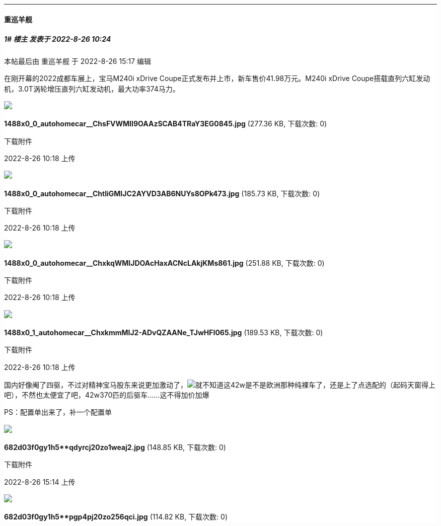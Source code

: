 

*****

####  重巡羊舰  
##### 1#       楼主       发表于 2022-8-26 10:24

 本帖最后由 重巡羊舰 于 2022-8-26 15:17 编辑 

在刚开幕的2022成都车展上，宝马M240i xDrive Coupe正式发布并上市，新车售价41.98万元。M240i xDrive Coupe搭载直列六缸发动机，3.0T涡轮增压直列六缸发动机，最大功率374马力。

<img src="https://img.saraba1st.com/forum/202208/26/101825clqndzqhnz5fjfh8.jpg" referrerpolicy="no-referrer">

<strong>1488x0_0_autohomecar__ChsFVWMII9OAAzSCAB4TRaY3EG0845.jpg</strong> (277.36 KB, 下载次数: 0)

下载附件

2022-8-26 10:18 上传

<img src="https://img.saraba1st.com/forum/202208/26/101825skor9rkhh8cfzqi1.jpg" referrerpolicy="no-referrer">

<strong>1488x0_0_autohomecar__ChtliGMIJC2AYVD3AB6NUYs8OPk473.jpg</strong> (185.73 KB, 下载次数: 0)

下载附件

2022-8-26 10:18 上传

<img src="https://img.saraba1st.com/forum/202208/26/101825zitfkmfi1dikfmmk.jpg" referrerpolicy="no-referrer">

<strong>1488x0_0_autohomecar__ChxkqWMIJDOAcHaxACNcLAkjKMs861.jpg</strong> (251.88 KB, 下载次数: 0)

下载附件

2022-8-26 10:18 上传

<img src="https://img.saraba1st.com/forum/202208/26/101825o12b23bnmd1srzmv.jpg" referrerpolicy="no-referrer">

<strong>1488x0_1_autohomecar__ChxkmmMIJ2-ADvQZAANe_TJwHFI065.jpg</strong> (189.53 KB, 下载次数: 0)

下载附件

2022-8-26 10:18 上传

国内好像阉了四驱，不过对精神宝马股东来说更加激动了，<img src="https://static.saraba1st.com/image/smiley/face2017/068.png" referrerpolicy="no-referrer">就不知道这42w是不是欧洲那种纯裸车了，还是上了点选配的（起码天窗得上吧），不然也太便宜了吧，42w370匹的后驱车……这不得加价加爆

PS：配置单出来了，补一个配置单

<img src="https://img.saraba1st.com/forum/202208/26/151458bnverccre56ww55c.jpg" referrerpolicy="no-referrer">

<strong>682d03f0gy1h5**qdyrcj20zo1weaj2.jpg</strong> (148.85 KB, 下载次数: 0)

下载附件

2022-8-26 15:14 上传

<img src="https://img.saraba1st.com/forum/202208/26/151458m99zzm8u1gvopv8n.jpg" referrerpolicy="no-referrer">

<strong>682d03f0gy1h5**pgp4pj20zo256qci.jpg</strong> (114.82 KB, 下载次数: 0)

